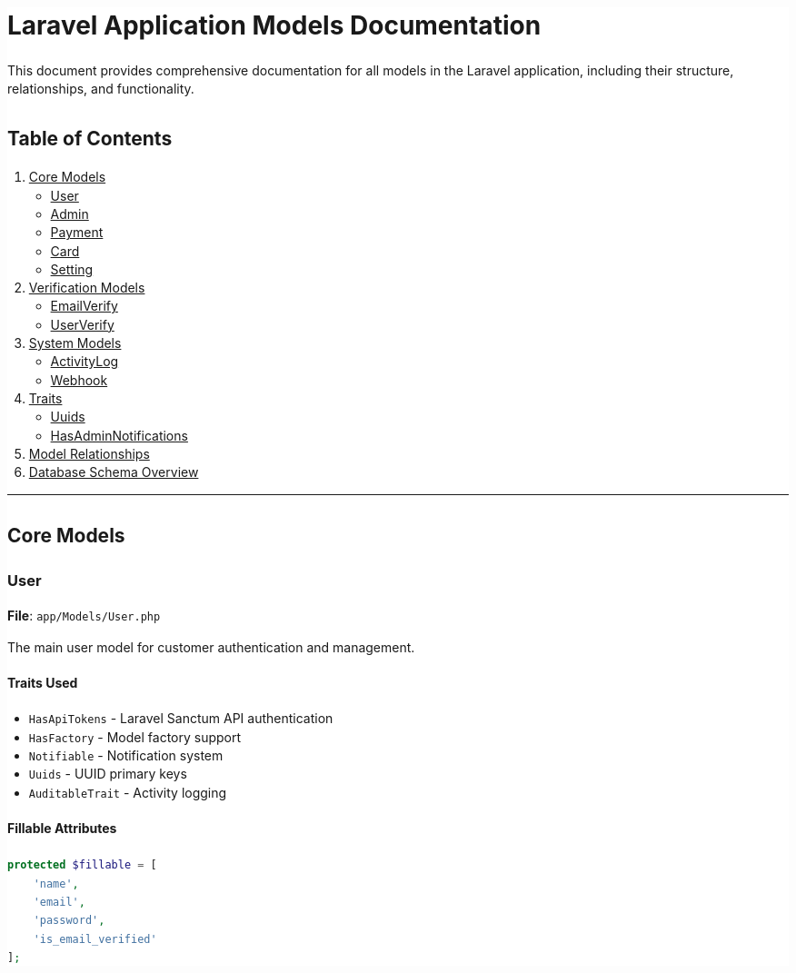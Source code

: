 # Laravel Application Models Documentation

This document provides comprehensive documentation for all models in the Laravel application, including their structure, relationships, and functionality.

## Table of Contents

1. [Core Models](#core-models)
   - [User](#user)
   - [Admin](#admin)
   - [Payment](#payment)
   - [Card](#card)
   - [Setting](#setting)
2. [Verification Models](#verification-models)
   - [EmailVerify](#emailverify)
   - [UserVerify](#userverify)
3. [System Models](#system-models)
   - [ActivityLog](#activitylog)
   - [Webhook](#webhook)
4. [Traits](#traits)
   - [Uuids](#uuids)
   - [HasAdminNotifications](#hasadminnotifications)
5. [Model Relationships](#model-relationships)
6. [Database Schema Overview](#database-schema-overview)

---

## Core Models

### User

**File**: `app/Models/User.php`

The main user model for customer authentication and management.

#### Traits Used
- `HasApiTokens` - Laravel Sanctum API authentication
- `HasFactory` - Model factory support
- `Notifiable` - Notification system
- `Uuids` - UUID primary keys
- `AuditableTrait` - Activity logging

#### Fillable Attributes
```php
protected $fillable = [
    'name',
    'email', 
    'password',
    'is_email_verified'
];
```
